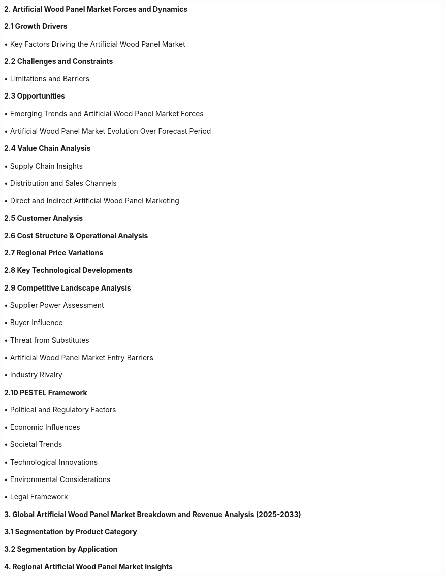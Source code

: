 <strong>2. Artificial Wood Panel Market Forces and Dynamics</strong>

<strong>2.1 Growth Drivers</strong>

• Key Factors Driving the Artificial Wood Panel Market

<strong>2.2 Challenges and Constraints</strong>

• Limitations and Barriers

<strong>2.3 Opportunities</strong>

• Emerging Trends and Artificial Wood Panel Market Forces

• Artificial Wood Panel Market Evolution Over Forecast Period

<strong>2.4 Value Chain Analysis</strong>

• Supply Chain Insights

• Distribution and Sales Channels

• Direct and Indirect Artificial Wood Panel Marketing

<strong>2.5 Customer Analysis</strong>

<strong>2.6 Cost Structure & Operational Analysis</strong>

<strong>2.7 Regional Price Variations</strong>

<strong>2.8 Key Technological Developments</strong>

<strong>2.9 Competitive Landscape Analysis</strong>

• Supplier Power Assessment

• Buyer Influence

• Threat from Substitutes

• Artificial Wood Panel Market Entry Barriers

• Industry Rivalry

<strong>2.10 PESTEL Framework</strong>

• Political and Regulatory Factors

• Economic Influences

• Societal Trends

• Technological Innovations

• Environmental Considerations

• Legal Framework

<strong>3. Global Artificial Wood Panel Market Breakdown and Revenue Analysis (2025-2033)</strong>

<strong>3.1 Segmentation by Product Category</strong>

<strong>3.2 Segmentation by Application</strong>

<strong>4. Regional Artificial Wood Panel Market Insights</strong>
